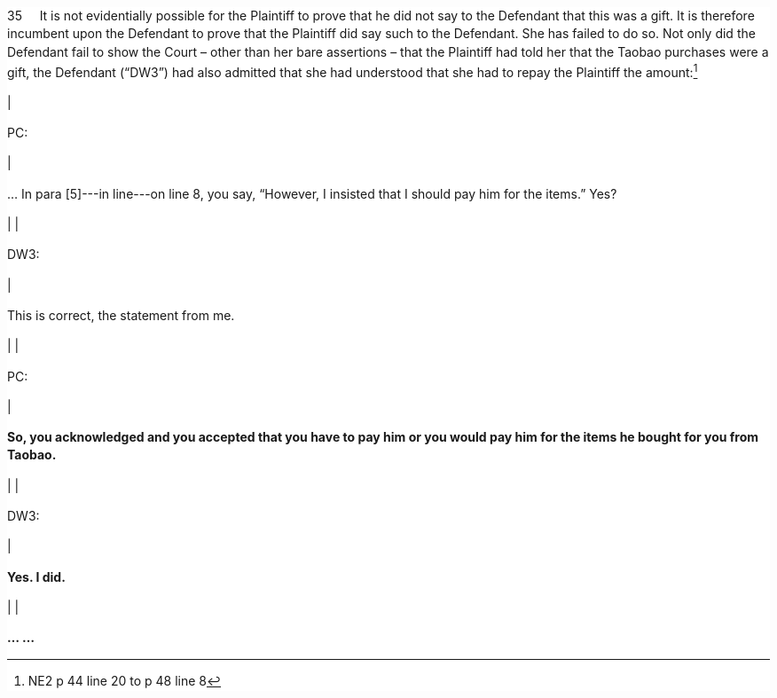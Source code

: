 35     It is not evidentially possible for the Plaintiff to prove that he did not say to the Defendant that this was a gift. It is therefore incumbent upon the Defendant to prove that the Plaintiff did say such to the Defendant. She has failed to do so. Not only did the Defendant fail to show the Court – other than her bare assertions – that the Plaintiff had told her that the Taobao purchases were a gift, the Defendant (“DW3”) had also admitted that she had understood that she had to repay the Plaintiff the amount:[^38]

>   
| 

PC:

 | 

… In para \[5\]---in line---on line 8, you say, “However, I insisted that I should pay him for the items.” Yes?

 |
| 

DW3:

 | 

This is correct, the statement from me.

 |
| 

PC:

 | 

**So, you acknowledged and you accepted that you have to pay him or you would pay him for the items he bought for you from Taobao.**

 |
| 

DW3:

 | 

**Yes. I did.**

 |
| 

**… …**


[^1]: References in the judgment to the following:NE1– Notes of Evidence of trial on 7 October 2019;NE2– Noties of Evidence of trial on 19 December 2019;SDB1-24– Setdown Bundle;PBF1-133– Plaintiff’s Bundle of Affidavits;PBD1-70– Plaintiff’s Bundle of Documents; andDBD1-68– Defendant’s Bundle of Documents.
[^2]: PBF54, at para 5.
[^3]: PBF81-84 – for draft employment contract. See also PBF55 at para 7.
[^4]: PBF87-90.
[^5]: PBF55 at para 8.
[^6]: PBF55 at para 8.
[^7]: PBF48-50.
[^8]: PBF52.
[^9]: PBD44.
[^10]: Statement of Claim (Amendment No. 1) para 3.
[^11]: PBF59 at para 18.
[^12]: PBF48-49.
[^13]: _Ibid._, at para 17.
[^14]: _Ibid._, at para 16.
[^15]: NE1 p 129 line 7.
[^16]: _Ibid._, lines 7-11. See also NE1 p 132 lines4-5.
[^17]: NE1 p 130 lines 30-32.
[^18]: PBF15.
[^19]: PBF10.
[^20]: NE1 p 124 lines 12-13.
[^21]: NE1 p144 line 11.
[^22]: PFB123 1st line.
[^23]: NE1 p 145 lines 16-20.
[^24]: NE1 p 132 lines12-19. See also PBF59 para 18.
[^25]: Defendant’s Written Submissions at para 2.4.5., and also _ibid._, at sub-para (e).
[^26]: PBD5.
[^27]: NE1 p 50 lines 15-27.
[^28]: PBF61 para 23.
[^29]: NE1 p 125 lines 16-18.
[^30]: Defendant’s Written Submissions para 2.4.3.
[^31]: NE1 p 133 lines 27-31.
[^32]: NE1 p 137 line 32 to p138 line 4.
[^33]: NE1 at p 120 line 27 to p 121 line 17.
[^34]: PBD5.
[^35]: NE1 at p 93 line 9; p 118 line 31; p 128 lines 31-32; and p 131 lines 8-9.
[^36]: NE1 p 144 lines 12, 15 and 16.
[^37]: NE1 p121 lines 13-15. See also: NE1 p 133 lines 5-6.
[^38]: NE2 p 44 line 20 to p 48 line 8
[^39]: PBF10.
[^40]: NE2 p 56 lines 30-31
[^41]: NE2 p 56 line 32 to p57 line 2.
[^42]: PBF61 at para 21.
[^43]: NE2 p 55 line 31 to p56 line 1. See also NE2 p 117 lines 12-15.
[^44]: NE2 p 56 line 32 to p57 line 2.
[^45]: PBF61 at para 21.
[^46]: DBD47.
[^47]: f) Defendant’s Written Submissions p 5 para 2.5.3 f).
[^48]: SDB8_ff_.
[^49]: _Ibid._, at para 11.
[^50]: SDB11 para 13.
[^51]: DBD1-4.
[^52]: PBF48-50.
[^53]: Section 6(2) Employment Claims Act 2016 (No. 21 of 2016).
[^54]: PBD44.
[^55]: Defendant’s Written Submissions at para 3.7 a).
[^56]: Plaintiff’s Submissions at para 39.
[^57]: Plaintiff’s Submissions at para 44.
[^58]: PBD71.
[^59]: PBD72.
[^60]: PBD21-22.
[^61]: PBD25-26.
[^62]: PBD28-29.
[^63]: PBD30-31.
[^64]: PBD28-29.
[^65]: NE2 p 16 line 4.
[^66]: DBD49.
[^67]: Plaintiff’s Submissions para 47 vi.
[^68]: _Ibid._, at section 15(2).
[^69]: DBD51.